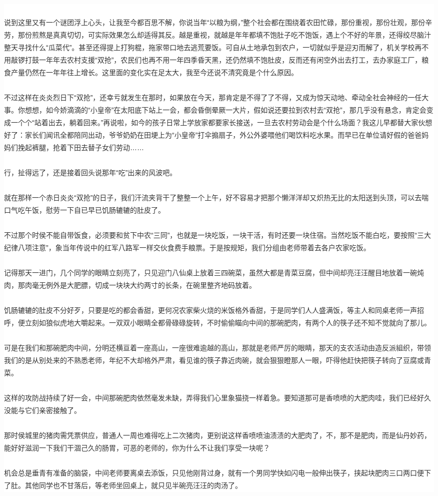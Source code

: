   <p style="padding: 0px; margin: 0px; color: rgb(51, 51, 51); font-family: Verdana, Arial, Tahoma; line-height: 25px; background-color: rgb(255, 255, 255);">
   <br style="padding: 0px; margin: 0px;"/>
   说到这里又有一个谜团浮上心头，让我至今都百思不解，你说当年“以粮为纲，”整个社会都在围绕着农田忙碌，那份重视，那份壮观，那份辛劳，那份煎熬是真真切切，可实际效果怎么却适得其反。越是重视，就越是年年都填不饱肚子吃不饱饭，遇上个不好的年景，还得绞尽脑汁整天寻找什么“瓜菜代”。甚至还得提上打狗棍，拖家带口地去逃荒要饭。可自从土地承包到农户，一切就似乎是迎刃而解了，机关学校再不用敲锣打鼓一年年去农村支援“双抢”，农民们也再不用一年四季昏天黑，还仍然填不饱肚皮，反而还有闲空外出去打工，去办家庭工厂，粮食产量仍然在一年年往上增长。这里面的变化实在足太大，我至今还说不清究竟是个什么原因。
  </p>
  <p style="padding: 0px; margin: 0px; color: rgb(51, 51, 51); font-family: Verdana, Arial, Tahoma; line-height: 25px; background-color: rgb(255, 255, 255);">
   <br style="padding: 0px; margin: 0px;"/>
   不过这样在炎炎烈日下“双抢”，还幸亏就发生在那时，如果放在今天，那肯定是不得了了不得，又成为惊天动地、牵动全社会神经的一任大事。你想想，如今娇滴滴的“小皇帝”在太阳底下站上一会，都会昏倒晕厥一大片，假如说还要拉到农村去“双抢”，那几乎没有悬念，肯定会变成一个个“站着出去，躺着回来。”再说啦，如今的孩子日常上学放家都要家长接送，一旦去农村劳动会是个什么场面？我这儿早都替大家伙想好了：家长们闻讯全都陪同出动，爷爷奶奶在田埂上为“小皇帝”打伞搧扇子，外公外婆喂他们喝饮料吃水果。而早已在单位请好假的爸爸妈妈们挽起裤腿，抢着下田去替子女们劳动……
  </p>
  <p style="padding: 0px; margin: 0px; color: rgb(51, 51, 51); font-family: Verdana, Arial, Tahoma; line-height: 25px; background-color: rgb(255, 255, 255);">
   <br style="padding: 0px; margin: 0px;"/>
   行，扯得远了，还是接着回头说那年“吃”出来的风波吧。
  </p>
  <p style="padding: 0px; margin: 0px; color: rgb(51, 51, 51); font-family: Verdana, Arial, Tahoma; line-height: 25px; background-color: rgb(255, 255, 255);">
   <br style="padding: 0px; margin: 0px;"/>
   就在那样一个赤日炎炎“双抢”的日子，我们汗流夹背干了整整一个上午，好不容易才把那个懒洋洋却又炽热无比的太阳送到头顶，可以去喘口气吃午饭，慰劳一下自已早已饥肠辘辘的肚皮了。
  </p>
  <p style="padding: 0px; margin: 0px; color: rgb(51, 51, 51); font-family: Verdana, Arial, Tahoma; line-height: 25px; background-color: rgb(255, 255, 255);">
   <br style="padding: 0px; margin: 0px;"/>
   不过那个时侯不能自带饭食，必须要和贫下中农“三同”，也就是一块吃饭，一块干活，有时还要一块住宿。当然吃饭不能白吃，要按照“三大纪律八项注意”，象当年传说中的红军八路军一样交伙食费手粮票。于是按规矩，我们分组由老师带着去各户农家吃饭。
  </p>
  <p style="padding: 0px; margin: 0px; color: rgb(51, 51, 51); font-family: Verdana, Arial, Tahoma; line-height: 25px; background-color: rgb(255, 255, 255);">
   <br style="padding: 0px; margin: 0px;"/>
   记得那天一进门，几个同学的眼睛立刻亮了，只见迎门八仙桌上放着三四碗菜，虽然大都是青菜豆腐，但中间却亮汪汪醒目地放着一碗炖肉，那肉毫无例外是大肥膘，切成一块块大约两寸的长条，在碗里整齐地码放着。
  </p>
  <p style="padding: 0px; margin: 0px; color: rgb(51, 51, 51); font-family: Verdana, Arial, Tahoma; line-height: 25px; background-color: rgb(255, 255, 255);">
   <br style="padding: 0px; margin: 0px;"/>
   饥肠辘辘的肚皮不分好歹，只要是吃的都会香甜，更何况农家柴火烧的米饭格外香甜，于是同学们人人盛满饭，等主人和同桌老师一声招呼，便立刻如狼似虎地大嚼起来。一双双小眼睛全都骨碌碌旋转，不时偷偷瞄向中间的那碗肥肉，有两个人的筷子还不知不觉就向了那儿。
  </p>
  <p style="padding: 0px; margin: 0px; color: rgb(51, 51, 51); font-family: Verdana, Arial, Tahoma; line-height: 25px; background-color: rgb(255, 255, 255);">
   <br style="padding: 0px; margin: 0px;"/>
   可是在我们和那碗肥肉中间，分明还横亘着一座高山，一座很难逾越的高山，那就是老师严厉的眼睛，那天的支农活动由造反派組织，带领我们的是从别处来的不熟悉老师，年纪不大却格外严肃，看见谁的筷子靠近肉碗，就会狠狠瞪那人一眼，吓得他赶快把筷子转向了豆腐或青菜。
  </p>
  <p style="padding: 0px; margin: 0px; color: rgb(51, 51, 51); font-family: Verdana, Arial, Tahoma; line-height: 25px; background-color: rgb(255, 255, 255);">
   <br style="padding: 0px; margin: 0px;"/>
   这样的攻防战持续了好一会，中间那碗肥肉依然毫发未缺，弄得我们心里象猫挠一样着急。要知道那可是香喷喷的大肥肉哇，我们已经好久没能与它们亲密接触了。
  </p>
  <p style="padding: 0px; margin: 0px; color: rgb(51, 51, 51); font-family: Verdana, Arial, Tahoma; line-height: 25px; background-color: rgb(255, 255, 255);">
   <br style="padding: 0px; margin: 0px;"/>
   那时侯城里的猪肉需凭票供应，普通人一周也难得吃上二次猪肉，更别说这样香喷喷油渍渍的大肥肉了，不，那不是肥肉，而是仙丹妙药，能好好滋润一下我们干涸己久的肠胃，可恶的老师的，你为什么不让我们享受一块呢？
  </p>
  <p style="padding: 0px; margin: 0px; color: rgb(51, 51, 51); font-family: Verdana, Arial, Tahoma; line-height: 25px; background-color: rgb(255, 255, 255);">
   <br style="padding: 0px; margin: 0px;"/>
   机会总是垂青有准备的脑袋，中间老师要离桌去添饭，只见他刚背过身，就有一个男同学快如闪电一般伸出筷子，挟起块肥肉三口两口便下了肚。其他同学也不甘落后，等老师坐回桌上，就只见半碗亮汪汪的肉汤了。
  </p>
  <p style="padding: 0px; margin: 0px; color: rgb(51, 51, 51); font-family: Verdana, Arial, Tahoma; line-height: 25px; background-color: rgb(255, 255, 255);">